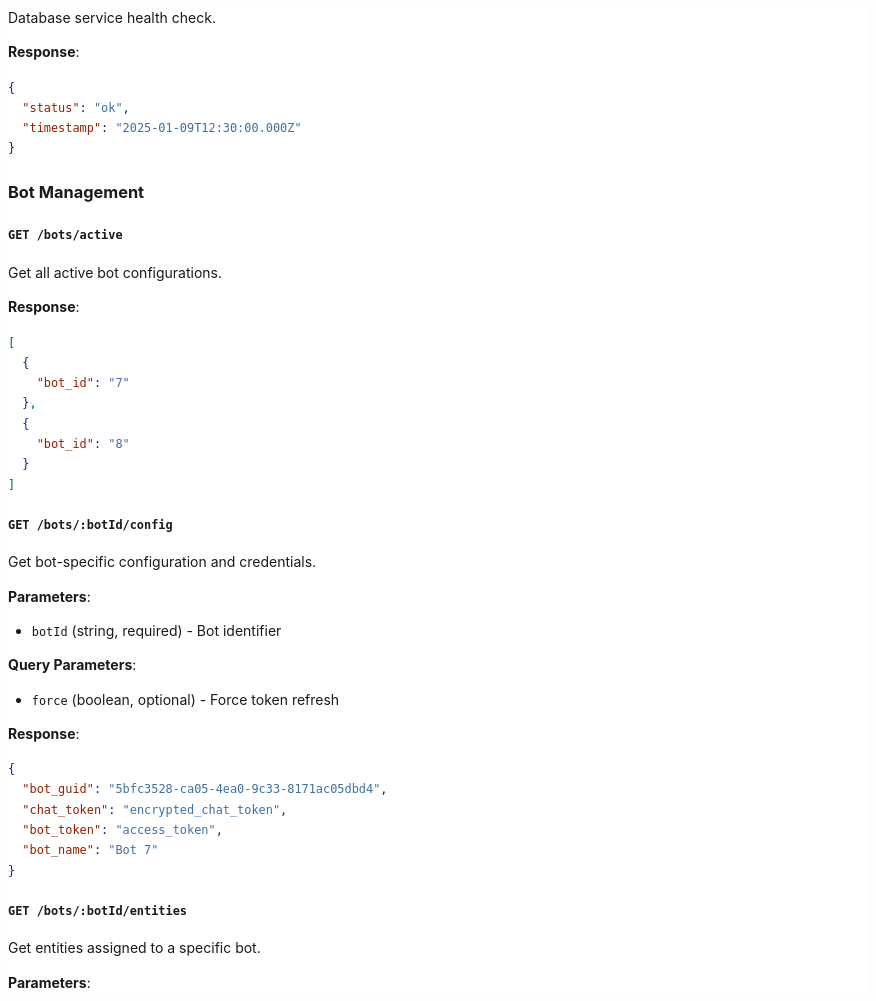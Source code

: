 Database service health check.

**Response**:

```json
{
  "status": "ok",
  "timestamp": "2025-01-09T12:30:00.000Z"
}
```

### Bot Management

#### `GET /bots/active`

Get all active bot configurations.

**Response**:

```json
[
  {
    "bot_id": "7"
  },
  {
    "bot_id": "8"
  }
]
```

#### `GET /bots/:botId/config`

Get bot-specific configuration and credentials.

**Parameters**:

- `botId` (string, required) - Bot identifier

**Query Parameters**:

- `force` (boolean, optional) - Force token refresh

**Response**:

```json
{
  "bot_guid": "5bfc3528-ca05-4ea0-9c33-8171ac05dbd4",
  "chat_token": "encrypted_chat_token",
  "bot_token": "access_token",
  "bot_name": "Bot 7"
}
```

#### `GET /bots/:botId/entities`

Get entities assigned to a specific bot.

**Parameters**:

